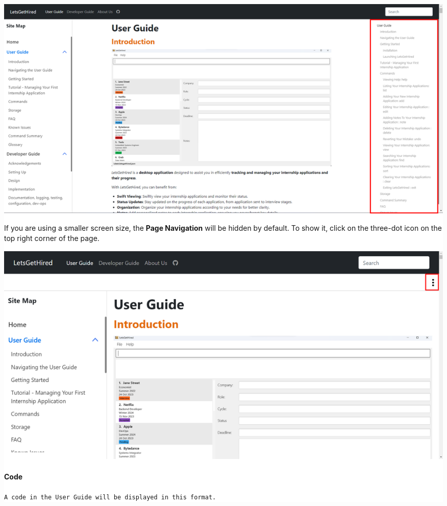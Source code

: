 ![Page Navigation Menu](images/tutorial/pageNavShow.png)

If you are using a smaller screen size, the **Page Navigation** will be hidden
by default. To show it, click on the
three-dot icon on the top right corner of the page.

![Page Navigation Icon](images/tutorial/pageNavHide.png)

#### Code

`A code in the User Guide will be displayed in this format.`
